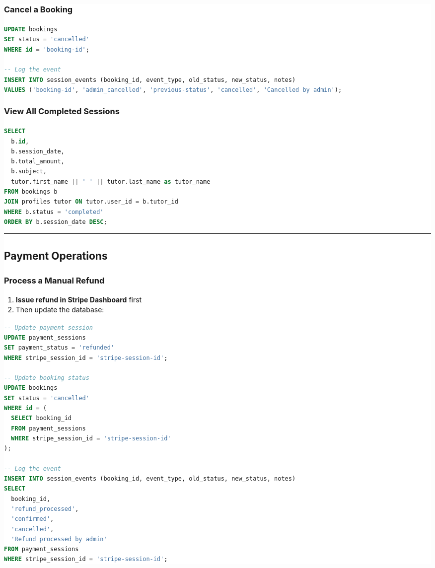 ### Cancel a Booking
```sql
UPDATE bookings
SET status = 'cancelled'
WHERE id = 'booking-id';

-- Log the event
INSERT INTO session_events (booking_id, event_type, old_status, new_status, notes)
VALUES ('booking-id', 'admin_cancelled', 'previous-status', 'cancelled', 'Cancelled by admin');
```

### View All Completed Sessions
```sql
SELECT 
  b.id,
  b.session_date,
  b.total_amount,
  b.subject,
  tutor.first_name || ' ' || tutor.last_name as tutor_name
FROM bookings b
JOIN profiles tutor ON tutor.user_id = b.tutor_id
WHERE b.status = 'completed'
ORDER BY b.session_date DESC;
```

---

## Payment Operations

### Process a Manual Refund
1. **Issue refund in Stripe Dashboard** first
2. Then update the database:

```sql
-- Update payment session
UPDATE payment_sessions
SET payment_status = 'refunded'
WHERE stripe_session_id = 'stripe-session-id';

-- Update booking status
UPDATE bookings
SET status = 'cancelled'
WHERE id = (
  SELECT booking_id 
  FROM payment_sessions 
  WHERE stripe_session_id = 'stripe-session-id'
);

-- Log the event
INSERT INTO session_events (booking_id, event_type, old_status, new_status, notes)
SELECT 
  booking_id,
  'refund_processed',
  'confirmed',
  'cancelled',
  'Refund processed by admin'
FROM payment_sessions
WHERE stripe_session_id = 'stripe-session-id';
```
